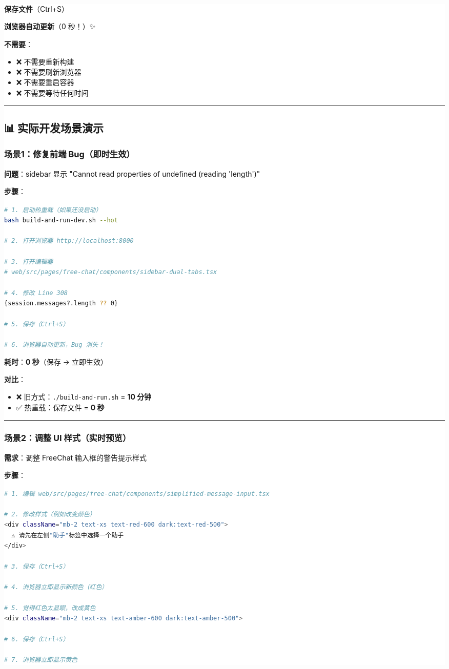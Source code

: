 **保存文件**（Ctrl+S）

**浏览器自动更新**（0 秒！）✨

**不需要**：
- ❌ 不需要重新构建
- ❌ 不需要刷新浏览器
- ❌ 不需要重启容器
- ❌ 不需要等待任何时间

---

## 📊 实际开发场景演示

### 场景1：修复前端 Bug（即时生效）

**问题**：sidebar 显示 "Cannot read properties of undefined (reading 'length')"

**步骤**：
```bash
# 1. 启动热重载（如果还没启动）
bash build-and-run-dev.sh --hot

# 2. 打开浏览器 http://localhost:8000

# 3. 打开编辑器
# web/src/pages/free-chat/components/sidebar-dual-tabs.tsx

# 4. 修改 Line 308
{session.messages?.length ?? 0}

# 5. 保存（Ctrl+S）

# 6. 浏览器自动更新，Bug 消失！
```

**耗时**：**0 秒**（保存 → 立即生效）

**对比**：
- ❌ 旧方式：`./build-and-run.sh` = **10 分钟**
- ✅ 热重载：保存文件 = **0 秒**

---

### 场景2：调整 UI 样式（实时预览）

**需求**：调整 FreeChat 输入框的警告提示样式

**步骤**：
```bash
# 1. 编辑 web/src/pages/free-chat/components/simplified-message-input.tsx

# 2. 修改样式（例如改变颜色）
<div className="mb-2 text-xs text-red-600 dark:text-red-500">
  ⚠️ 请先在左侧"助手"标签中选择一个助手
</div>

# 3. 保存（Ctrl+S）

# 4. 浏览器立即显示新颜色（红色）

# 5. 觉得红色太显眼，改成黄色
<div className="mb-2 text-xs text-amber-600 dark:text-amber-500">

# 6. 保存（Ctrl+S）

# 7. 浏览器立即显示黄色
```